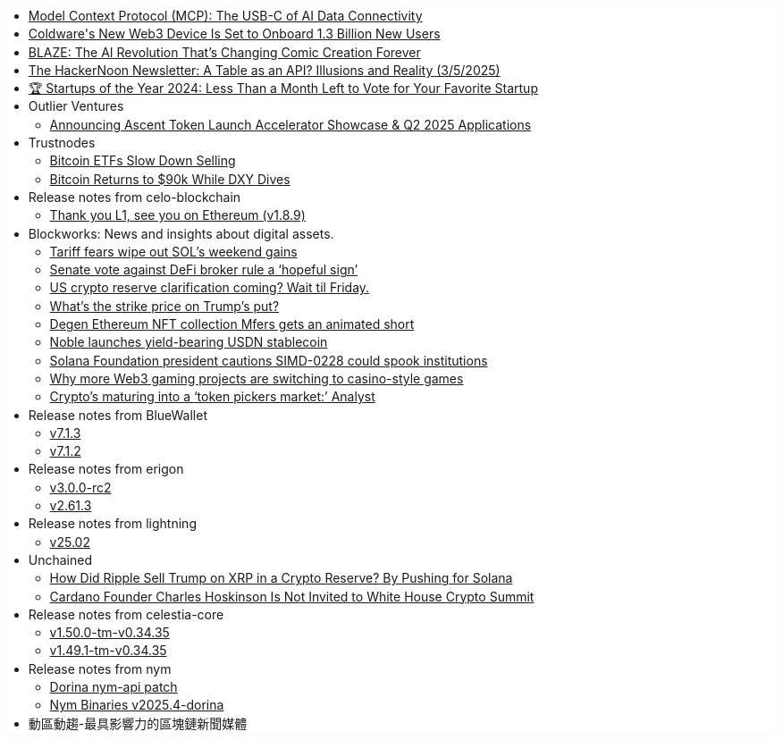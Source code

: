   - [Model Context Protocol (MCP): The USB-C of AI Data Connectivity](https://hackernoon.com/model-context-protocol-mcp-the-usb-c-of-ai-data-connectivity?source=rss)
  - [Coldware's New Web3 Device Is Set to Onboard 1.3 Billion New Users](https://hackernoon.com/coldwares-new-web3-device-is-set-to-onboard-13-billion-new-users?source=rss)
  - [BLAZE: The AI Revolution That’s Changing Comic Creation Forever](https://hackernoon.com/blaze-the-ai-revolution-thats-changing-comic-creation-forever?source=rss)
  - [The HackerNoon Newsletter: A Table as an API? Illusions and Reality (3/5/2025)](https://hackernoon.com/3-5-2025-newsletter?source=rss)
  - [🏆 Startups of the Year 2024: Less Than a Month Left to Vote for Your Favorite Startup](https://hackernoon.com/startups-of-the-year-2024-less-than-a-month-left-to-vote-for-your-favorite-startup?source=rss)
- Outlier Ventures
  - [Announcing Ascent Token Launch Accelerator Showcase & Q2 2025 Applications](https://outlierventures.io/article/announcing-ascent-token-launch-accelerator-showcase-q2-2025-applications/)
- Trustnodes
  - [Bitcoin ETFs Slow Down Selling](https://www.trustnodes.com/2025/03/05/bitcoin-etfs-slow-down-selling)
  - [Bitcoin Returns to $90k While DXY Dives](https://www.trustnodes.com/2025/03/05/bitcoin-returns-to-90k-while-dxy-dives)
- Release notes from celo-blockchain
  - [Thank you L1, see you on Ethereum (v1.8.9)](https://github.com/celo-org/celo-blockchain/releases/tag/v1.8.9)
- Blockworks: News and insights about digital assets.
  - [Tariff fears wipe out SOL’s weekend gains](https://blockworks.co/news/tariff-fears-wipe-out-sol-gains)
  - [Senate vote against DeFi broker rule a ‘hopeful sign’](https://blockworks.co/news/senate-vote-defi-broker-rule)
  - [US crypto reserve clarification coming? Wait til Friday.](https://blockworks.co/news/us-crypto-reserve-clarification)
  - [What’s the strike price on Trump’s put?](https://blockworks.co/news/strike-price-trump-put)
  - [Degen Ethereum NFT collection Mfers gets an animated short](https://blockworks.co/news/degen-ethereum-nft-animated-short)
  - [Noble launches yield-bearing USDN stablecoin](https://blockworks.co/news/noble-yield-bearing-stablecoin)
  - [Solana Foundation president cautions SIMD-0228 could spook institutions](https://blockworks.co/news/solana-proposal-could-spook-institutions)
  - [Why more Web3 gaming projects are switching to casino-style games](https://blockworks.co/news/web3-gaming-projects-switching-to-casino-games)
  - [Crypto’s maturing into a ‘token pickers market:’ Analyst](https://blockworks.co/news/crypto-maturing-into-token-pickers-market)
- Release notes from BlueWallet
  - [v7.1.3](https://github.com/BlueWallet/BlueWallet/releases/tag/v7.1.3)
  - [v7.1.2](https://github.com/BlueWallet/BlueWallet/releases/tag/v7.1.2)
- Release notes from erigon
  - [v3.0.0-rc2](https://github.com/erigontech/erigon/releases/tag/v3.0.0-rc2)
  - [v2.61.3](https://github.com/erigontech/erigon/releases/tag/v2.61.3)
- Release notes from lightning
  - [v25.02](https://github.com/ElementsProject/lightning/releases/tag/v25.02)
- Unchained
  - [How Did Ripple Sell Trump on XRP in a Crypto Reserve? By Pushing for Solana](https://unchainedcrypto.com/how-did-ripple-sell-trump-on-xrp-in-a-crypto-reserve-by-pushing-for-solana/)
  - [Cardano Founder Charles Hoskinson Is Not Invited to White House Crypto Summit](https://unchainedcrypto.com/cardano-founder-charles-hoskinson-is-not-invited-to-white-house-crypto-summit/)
- Release notes from celestia-core
  - [v1.50.0-tm-v0.34.35](https://github.com/celestiaorg/celestia-core/releases/tag/v1.50.0-tm-v0.34.35)
  - [v1.49.1-tm-v0.34.35](https://github.com/celestiaorg/celestia-core/releases/tag/v1.49.1-tm-v0.34.35)
- Release notes from nym
  - [Dorina nym-api patch](https://github.com/nymtech/nym/releases/tag/nym-binaries-v2025.4-dorina-nym-api)
  - [Nym Binaries v2025.4-dorina](https://github.com/nymtech/nym/releases/tag/nym-binaries-v2025.4-dorina)
- 動區動趨-最具影響力的區塊鏈新聞媒體